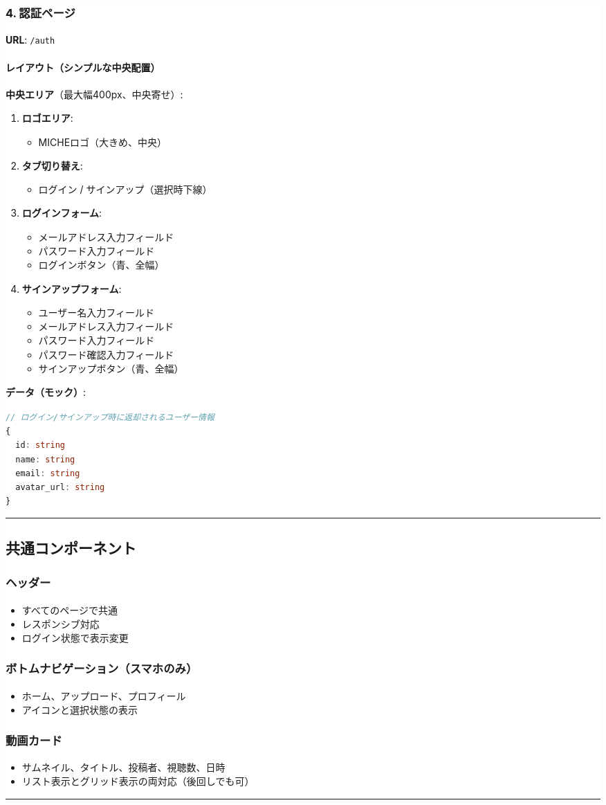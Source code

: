 
### 4. 認証ページ
**URL**: `/auth`

#### レイアウト（シンプルな中央配置）

**中央エリア**（最大幅400px、中央寄せ）:

1. **ロゴエリア**:
   - MICHEロゴ（大きめ、中央）

2. **タブ切り替え**:
   - ログイン / サインアップ（選択時下線）

3. **ログインフォーム**:
   - メールアドレス入力フィールド
   - パスワード入力フィールド
   - ログインボタン（青、全幅）

4. **サインアップフォーム**:
   - ユーザー名入力フィールド
   - メールアドレス入力フィールド
   - パスワード入力フィールド
   - パスワード確認入力フィールド
   - サインアップボタン（青、全幅）

**データ（モック）**:
```ts
// ログイン/サインアップ時に返却されるユーザー情報
{
  id: string
  name: string
  email: string
  avatar_url: string
}
```

---

## 共通コンポーネント

### ヘッダー
- すべてのページで共通
- レスポンシブ対応
- ログイン状態で表示変更

### ボトムナビゲーション（スマホのみ）
- ホーム、アップロード、プロフィール
- アイコンと選択状態の表示

### 動画カード
- サムネイル、タイトル、投稿者、視聴数、日時
- リスト表示とグリッド表示の両対応（後回しでも可）

---